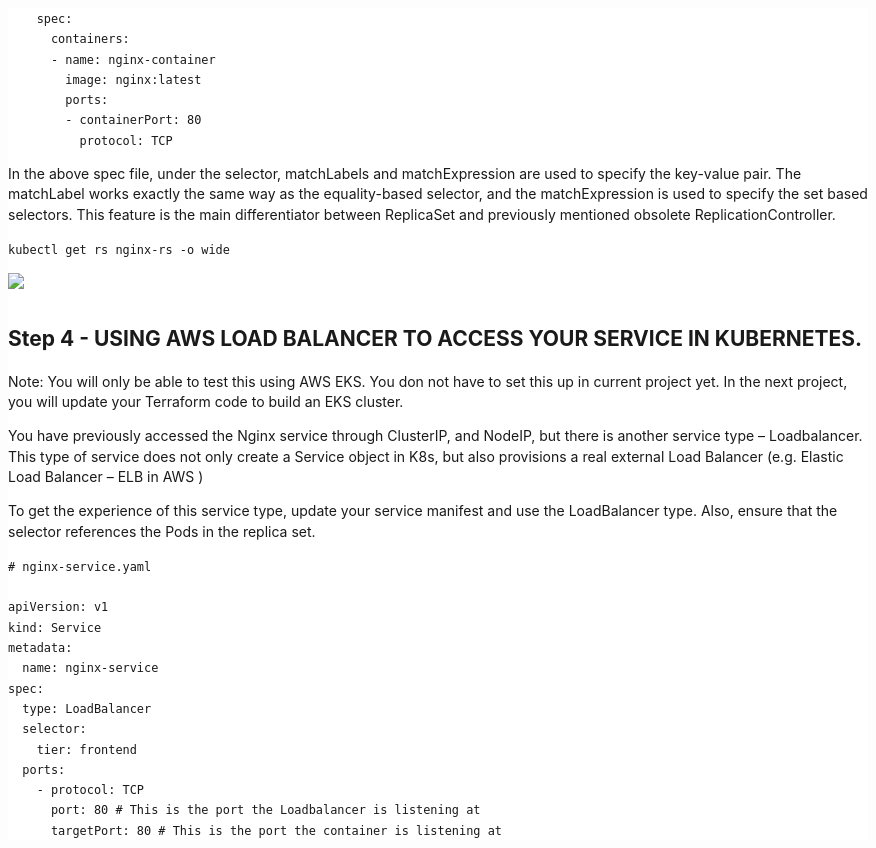 ```
    spec:
      containers:
      - name: nginx-container
        image: nginx:latest
        ports:
        - containerPort: 80
          protocol: TCP

```

In the above spec file, under the selector, matchLabels and matchExpression are used to specify the key-value pair. The matchLabel works exactly the same way as the equality-based selector, and the matchExpression is used to specify the set based selectors. This feature is the main differentiator between ReplicaSet and previously mentioned obsolete ReplicationController.

```
kubectl get rs nginx-rs -o wide

```
![](/22-16.png)

## Step 4 - USING AWS LOAD BALANCER TO ACCESS YOUR SERVICE IN KUBERNETES.


Note: You will only be able to test this using AWS EKS. You don not have to set this up in current project yet. In the next project, you will update your Terraform code to build an EKS cluster.


You have previously accessed the Nginx service through ClusterIP, and NodeIP, but there is another service type – Loadbalancer. This type of service does not only create a Service object in K8s, but also provisions a real external Load Balancer (e.g. Elastic Load Balancer – ELB in AWS
)

To get the experience of this service type, update your service manifest and use the LoadBalancer type. Also, ensure that the selector references the Pods in the replica set.

```
# nginx-service.yaml

apiVersion: v1
kind: Service
metadata:
  name: nginx-service
spec:
  type: LoadBalancer
  selector:
    tier: frontend
  ports:
    - protocol: TCP
      port: 80 # This is the port the Loadbalancer is listening at
      targetPort: 80 # This is the port the container is listening at

```
